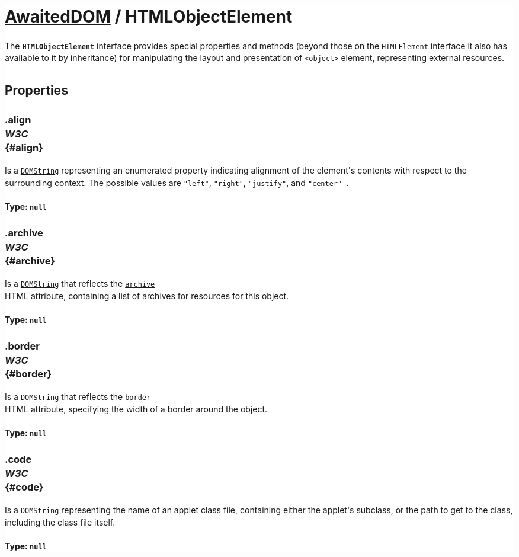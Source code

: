 # [AwaitedDOM](/docs/basic-interfaces/awaited-dom) <span>/</span> HTMLObjectElement

<div class='overview'>The <strong><code>HTMLObjectElement</code></strong> interface provides special properties and methods (beyond those on the <a href="/en-US/docs/Web/API/HTMLElement" title="The HTMLElement interface represents any HTML element. Some elements directly implement this interface, while others implement it via an interface that inherits it."><code>HTMLElement</code></a> interface it also has available to it by inheritance) for manipulating the layout and presentation of <a href="/en-US/docs/Web/HTML/Element/object" title="The HTML <object> element represents an external resource, which can be treated as an image, a nested browsing context, or a resource to be handled by a plugin."><code>&lt;object&gt;</code></a> element, representing external resources.</div>

## Properties

### .align <div class="specs"><i>W3C</i></div> {#align}

Is a <a href="/en-US/docs/Web/API/DOMString" title="DOMString is a UTF-16 String. As JavaScript already uses such strings, DOMString is mapped directly to a String."><code>DOMString</code></a> representing an enumerated property indicating alignment of the element's contents with respect to the surrounding context. The possible values are <code>"left"</code>, <code>"right"</code>, <code>"justify"</code>, and <code>"center"
</code>.

#### **Type**: `null`

### .archive <div class="specs"><i>W3C</i></div> {#archive}

Is a <a href="/en-US/docs/Web/API/DOMString" title="DOMString is a UTF-16 String. As JavaScript already uses such strings, DOMString is mapped directly to a String."><code>DOMString</code></a> that reflects the <code><a href="/en-US/docs/Web/HTML/Element/object#attr-archive">archive</a>
</code> HTML attribute, containing a list of archives for resources for this object.

#### **Type**: `null`

### .border <div class="specs"><i>W3C</i></div> {#border}

Is a <a href="/en-US/docs/Web/API/DOMString" title="DOMString is a UTF-16 String. As JavaScript already uses such strings, DOMString is mapped directly to a String."><code>DOMString</code></a> that reflects the <code><a href="/en-US/docs/Web/HTML/Element/object#attr-border">border</a>
</code> HTML attribute, specifying the width of a border around the object.

#### **Type**: `null`

### .code <div class="specs"><i>W3C</i></div> {#code}

Is a <a href="/en-US/docs/Web/API/DOMString" title="DOMString is a UTF-16 String. As JavaScript already uses such strings, DOMString is mapped directly to a String."><code>DOMString</code>
</a> representing the name of an applet class file, containing either the applet's subclass, or the path to get to the class, including the class file itself.

#### **Type**: `null`
